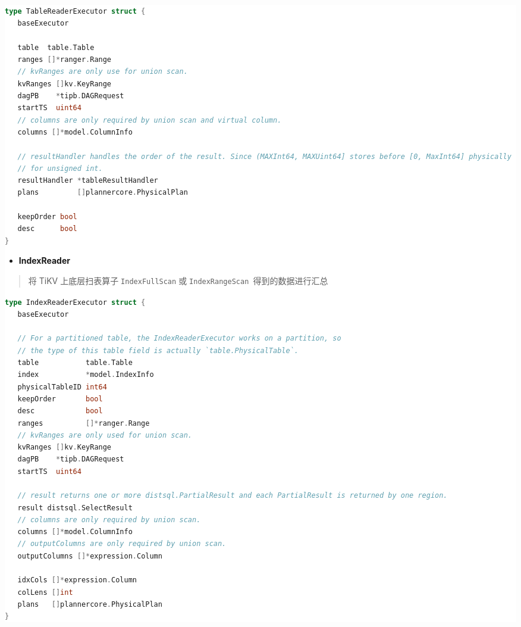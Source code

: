 ```go
type TableReaderExecutor struct {
   baseExecutor

   table  table.Table
   ranges []*ranger.Range
   // kvRanges are only use for union scan.
   kvRanges []kv.KeyRange
   dagPB    *tipb.DAGRequest
   startTS  uint64
   // columns are only required by union scan and virtual column.
   columns []*model.ColumnInfo

   // resultHandler handles the order of the result. Since (MAXInt64, MAXUint64] stores before [0, MaxInt64] physically
   // for unsigned int.
   resultHandler *tableResultHandler
   plans         []plannercore.PhysicalPlan

   keepOrder bool
   desc      bool
}
```



- **IndexReader**

> 将 TiKV 上底层扫表算子 `IndexFullScan` 或 `IndexRangeScan `得到的数据进行汇总

```go
type IndexReaderExecutor struct {
   baseExecutor

   // For a partitioned table, the IndexReaderExecutor works on a partition, so
   // the type of this table field is actually `table.PhysicalTable`.
   table           table.Table
   index           *model.IndexInfo
   physicalTableID int64
   keepOrder       bool
   desc            bool
   ranges          []*ranger.Range
   // kvRanges are only used for union scan.
   kvRanges []kv.KeyRange
   dagPB    *tipb.DAGRequest
   startTS  uint64

   // result returns one or more distsql.PartialResult and each PartialResult is returned by one region.
   result distsql.SelectResult
   // columns are only required by union scan.
   columns []*model.ColumnInfo
   // outputColumns are only required by union scan.
   outputColumns []*expression.Column

   idxCols []*expression.Column
   colLens []int
   plans   []plannercore.PhysicalPlan
}
```
